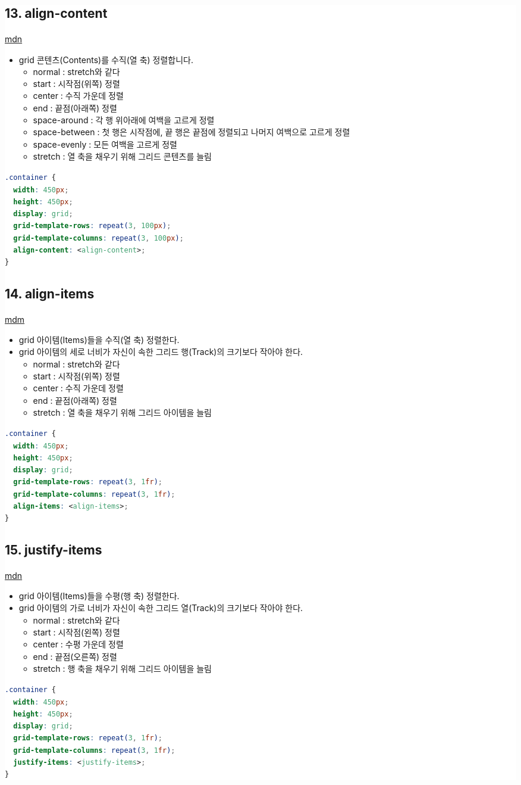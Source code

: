 ## 13. align-content
[mdn](https://developer.mozilla.org/ko/docs/Web/CSS/align-content)
- grid 콘텐츠(Contents)를 수직(열 축) 정렬합니다.
    - normal : stretch와 같다                                   
    - start : 시작점(위쪽) 정렬 
    - center : 수직 가운데 정렬 
    - end : 끝점(아래쪽) 정렬 
    - space-around : 각 행 위아래에 여백을 고르게 정렬 
    - space-between : 첫 행은 시작점에, 끝 행은 끝점에 정렬되고 나머지 여백으로 고르게 정렬 
    - space-evenly : 모든 여백을 고르게 정렬 
    - stretch : 열 축을 채우기 위해 그리드 콘텐츠를 늘림
```css
.container {
  width: 450px;
  height: 450px;
  display: grid;
  grid-template-rows: repeat(3, 100px);
  grid-template-columns: repeat(3, 100px);
  align-content: <align-content>;
}
```

## 14. align-items
[mdm](https://developer.mozilla.org/en-US/docs/Web/CSS/align-items)
- grid 아이템(Items)들을 수직(열 축) 정렬한다.
- grid 아이템의 세로 너비가 자신이 속한 그리드 행(Track)의 크기보다 작아야 한다.
    - normal : stretch와 같다
    - start : 시작점(위쪽) 정렬 
    - center : 수직 가운데 정렬 
    - end : 끝점(아래쪽) 정렬 
    - stretch : 열 축을 채우기 위해 그리드 아이템을 늘림
```css
.container {
  width: 450px;
  height: 450px;
  display: grid;
  grid-template-rows: repeat(3, 1fr);
  grid-template-columns: repeat(3, 1fr);
  align-items: <align-items>;
}
```

## 15. justify-items
[mdn](https://developer.mozilla.org/en-US/docs/Web/CSS/justify-items)
- grid 아이템(Items)들을 수평(행 축) 정렬한다.
- grid 아이템의 가로 너비가 자신이 속한 그리드 열(Track)의 크기보다 작아야 한다.
    - normal : stretch와 같다
    - start : 시작점(왼쪽) 정렬	
    - center : 수평 가운데 정렬	
    - end : 끝점(오른쪽) 정렬	
    - stretch : 행 축을 채우기 위해 그리드 아이템을 늘림
```css
.container {
  width: 450px;
  height: 450px;
  display: grid;
  grid-template-rows: repeat(3, 1fr);
  grid-template-columns: repeat(3, 1fr);
  justify-items: <justify-items>;
}
```
